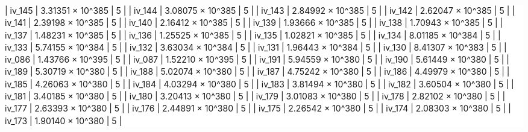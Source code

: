 | iv_145 | 3.31351 × 10^385 | 5 |
| iv_144 | 3.08075 × 10^385 | 5 |
| iv_143 | 2.84992 × 10^385 | 5 |
| iv_142 | 2.62047 × 10^385 | 5 |
| iv_141 | 2.39198 × 10^385 | 5 |
| iv_140 | 2.16412 × 10^385 | 5 |
| iv_139 | 1.93666 × 10^385 | 5 |
| iv_138 | 1.70943 × 10^385 | 5 |
| iv_137 | 1.48231 × 10^385 | 5 |
| iv_136 | 1.25525 × 10^385 | 5 |
| iv_135 | 1.02821 × 10^385 | 5 |
| iv_134 | 8.01185 × 10^384 | 5 |
| iv_133 | 5.74155 × 10^384 | 5 |
| iv_132 | 3.63034 × 10^384 | 5 |
| iv_131 | 1.96443 × 10^384 | 5 |
| iv_130 | 8.41307 × 10^383 | 5 |
| iv_086 | 1.43766 × 10^395 | 5 |
| iv_087 | 1.52210 × 10^395 | 5 |
| iv_191 | 5.94559 × 10^380 | 5 |
| iv_190 | 5.61449 × 10^380 | 5 |
| iv_189 | 5.30719 × 10^380 | 5 |
| iv_188 | 5.02074 × 10^380 | 5 |
| iv_187 | 4.75242 × 10^380 | 5 |
| iv_186 | 4.49979 × 10^380 | 5 |
| iv_185 | 4.26063 × 10^380 | 5 |
| iv_184 | 4.03294 × 10^380 | 5 |
| iv_183 | 3.81494 × 10^380 | 5 |
| iv_182 | 3.60504 × 10^380 | 5 |
| iv_181 | 3.40185 × 10^380 | 5 |
| iv_180 | 3.20413 × 10^380 | 5 |
| iv_179 | 3.01083 × 10^380 | 5 |
| iv_178 | 2.82102 × 10^380 | 5 |
| iv_177 | 2.63393 × 10^380 | 5 |
| iv_176 | 2.44891 × 10^380 | 5 |
| iv_175 | 2.26542 × 10^380 | 5 |
| iv_174 | 2.08303 × 10^380 | 5 |
| iv_173 | 1.90140 × 10^380 | 5 |